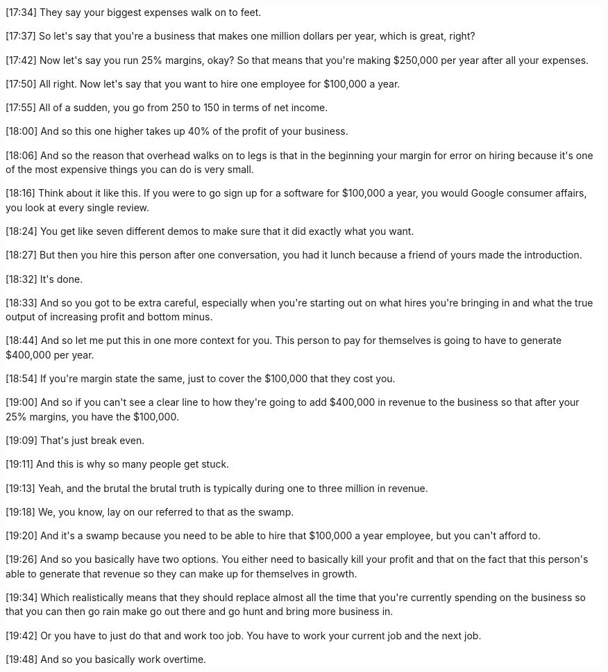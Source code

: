 [17:34] They say your biggest expenses walk on to feet.

[17:37] So let's say that you're a business that makes one million dollars per year, which is great, right?

[17:42] Now let's say you run 25% margins, okay? So that means that you're making $250,000 per year after all your expenses.

[17:50] All right. Now let's say that you want to hire one employee for $100,000 a year.

[17:55] All of a sudden, you go from 250 to 150 in terms of net income.

[18:00] And so this one higher takes up 40% of the profit of your business.

[18:06] And so the reason that overhead walks on to legs is that in the beginning your margin for error on hiring because it's one of the most expensive things you can do is very small.

[18:16] Think about it like this. If you were to go sign up for a software for $100,000 a year, you would Google consumer affairs, you look at every single review.

[18:24] You get like seven different demos to make sure that it did exactly what you want.

[18:27] But then you hire this person after one conversation, you had it lunch because a friend of yours made the introduction.

[18:32] It's done.

[18:33] And so you got to be extra careful, especially when you're starting out on what hires you're bringing in and what the true output of increasing profit and bottom minus.

[18:44] And so let me put this in one more context for you. This person to pay for themselves is going to have to generate $400,000 per year.

[18:54] If you're margin state the same, just to cover the $100,000 that they cost you.

[19:00] And so if you can't see a clear line to how they're going to add $400,000 in revenue to the business so that after your 25% margins, you have the $100,000.

[19:09] That's just break even.

[19:11] And this is why so many people get stuck.

[19:13] Yeah, and the brutal the brutal truth is typically during one to three million in revenue.

[19:18] We, you know, lay on our referred to that as the swamp.

[19:20] And it's a swamp because you need to be able to hire that $100,000 a year employee, but you can't afford to.

[19:26] And so you basically have two options. You either need to basically kill your profit and that on the fact that this person's able to generate that revenue so they can make up for themselves in growth.

[19:34] Which realistically means that they should replace almost all the time that you're currently spending on the business so that you can then go rain make go out there and go hunt and bring more business in.

[19:42] Or you have to just do that and work too job. You have to work your current job and the next job.

[19:48] And so you basically work overtime.
